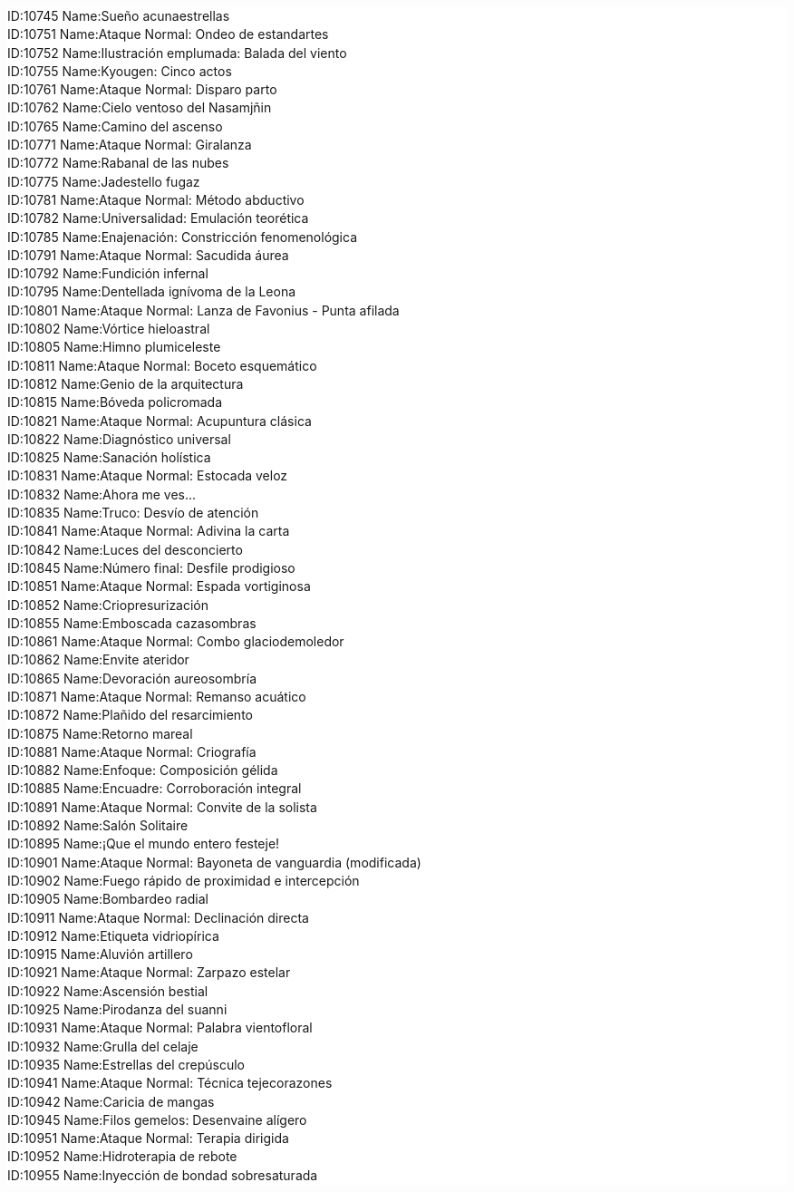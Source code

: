ID:10745 Name:Sueño acunaestrellas<br>
ID:10751 Name:Ataque Normal: Ondeo de estandartes<br>
ID:10752 Name:Ilustración emplumada: Balada del viento<br>
ID:10755 Name:Kyougen: Cinco actos<br>
ID:10761 Name:Ataque Normal: Disparo parto<br>
ID:10762 Name:Cielo ventoso del Nasamjñin<br>
ID:10765 Name:Camino del ascenso<br>
ID:10771 Name:Ataque Normal: Giralanza<br>
ID:10772 Name:Rabanal de las nubes<br>
ID:10775 Name:Jadestello fugaz<br>
ID:10781 Name:Ataque Normal: Método abductivo<br>
ID:10782 Name:Universalidad: Emulación teorética<br>
ID:10785 Name:Enajenación: Constricción fenomenológica<br>
ID:10791 Name:Ataque Normal: Sacudida áurea<br>
ID:10792 Name:Fundición infernal<br>
ID:10795 Name:Dentellada ignívoma de la Leona<br>
ID:10801 Name:Ataque Normal: Lanza de Favonius - Punta afilada<br>
ID:10802 Name:Vórtice hieloastral<br>
ID:10805 Name:Himno plumiceleste<br>
ID:10811 Name:Ataque Normal: Boceto esquemático<br>
ID:10812 Name:Genio de la arquitectura<br>
ID:10815 Name:Bóveda policromada<br>
ID:10821 Name:Ataque Normal: Acupuntura clásica<br>
ID:10822 Name:Diagnóstico universal<br>
ID:10825 Name:Sanación holística<br>
ID:10831 Name:Ataque Normal: Estocada veloz<br>
ID:10832 Name:Ahora me ves...<br>
ID:10835 Name:Truco: Desvío de atención<br>
ID:10841 Name:Ataque Normal: Adivina la carta<br>
ID:10842 Name:Luces del desconcierto<br>
ID:10845 Name:Número final: Desfile prodigioso<br>
ID:10851 Name:Ataque Normal: Espada vortiginosa<br>
ID:10852 Name:Criopresurización<br>
ID:10855 Name:Emboscada cazasombras<br>
ID:10861 Name:Ataque Normal: Combo glaciodemoledor<br>
ID:10862 Name:Envite ateridor<br>
ID:10865 Name:Devoración aureosombría<br>
ID:10871 Name:Ataque Normal: Remanso acuático<br>
ID:10872 Name:Plañido del resarcimiento<br>
ID:10875 Name:Retorno mareal<br>
ID:10881 Name:Ataque Normal: Criografía<br>
ID:10882 Name:Enfoque: Composición gélida<br>
ID:10885 Name:Encuadre: Corroboración integral<br>
ID:10891 Name:Ataque Normal: Convite de la solista<br>
ID:10892 Name:Salón Solitaire<br>
ID:10895 Name:¡Que el mundo entero festeje!<br>
ID:10901 Name:Ataque Normal: Bayoneta de vanguardia (modificada)<br>
ID:10902 Name:Fuego rápido de proximidad e intercepción<br>
ID:10905 Name:Bombardeo radial<br>
ID:10911 Name:Ataque Normal: Declinación directa<br>
ID:10912 Name:Etiqueta vidriopírica<br>
ID:10915 Name:Aluvión artillero<br>
ID:10921 Name:Ataque Normal: Zarpazo estelar<br>
ID:10922 Name:Ascensión bestial<br>
ID:10925 Name:Pirodanza del suanni<br>
ID:10931 Name:Ataque Normal: Palabra vientofloral<br>
ID:10932 Name:Grulla del celaje<br>
ID:10935 Name:Estrellas del crepúsculo<br>
ID:10941 Name:Ataque Normal: Técnica tejecorazones<br>
ID:10942 Name:Caricia de mangas<br>
ID:10945 Name:Filos gemelos: Desenvaine alígero<br>
ID:10951 Name:Ataque Normal: Terapia dirigida<br>
ID:10952 Name:Hidroterapia de rebote<br>
ID:10955 Name:Inyección de bondad sobresaturada<br>
